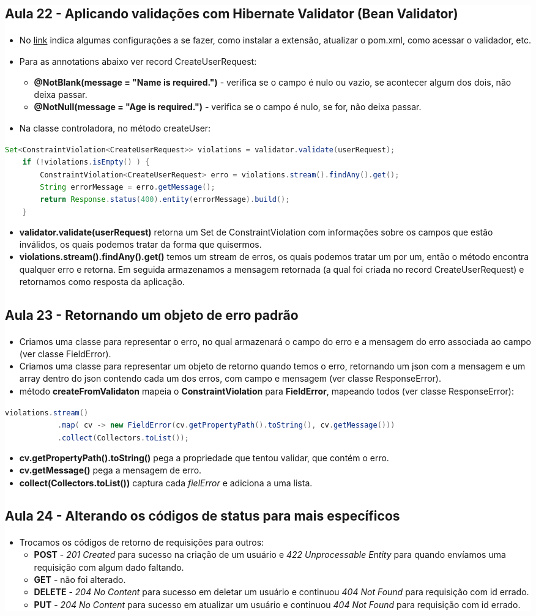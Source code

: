 ## Aula 22 - Aplicando validações com Hibernate Validator (Bean Validator)
- No [link](https://quarkus.io/guides/validation) indica algumas configurações a se fazer, como instalar a extensão, atualizar o pom.xml, como acessar o validador, etc.
- Para as annotations abaixo ver record CreateUserRequest:
  - **@NotBlank(message = "Name is required.")** - verifica se o campo é nulo ou vazio, se acontecer algum dos dois, não deixa passar. 
  - **@NotNull(message = "Age is required.")** - verifica se o campo é nulo, se for, não deixa passar.

- Na classe controladora, no método createUser:
```java
Set<ConstraintViolation<CreateUserRequest>> violations = validator.validate(userRequest);
	if (!violations.isEmpty() ) {
		ConstraintViolation<CreateUserRequest> erro = violations.stream().findAny().get();
		String errorMessage = erro.getMessage();
		return Response.status(400).entity(errorMessage).build();
	}
```
- **validator.validate(userRequest)** retorna um Set de ConstraintViolation com informações sobre os campos que estão inválidos, os quais podemos tratar da forma que quisermos.
- **violations.stream().findAny().get()** temos um stream de erros, os quais podemos tratar um por um, então o método encontra qualquer erro e retorna. Em seguida armazenamos a mensagem retornada (a qual foi criada no record CreateUserRequest) e retornamos como resposta da aplicação.

## Aula 23 - Retornando um objeto de erro padrão
- Criamos uma classe para representar o erro, no qual armazenará o campo do erro e a mensagem do erro associada ao campo (ver classe FieldError).
- Criamos uma classe para representar um objeto de retorno quando temos o erro, retornando um json com a mensagem e um array dentro do json contendo cada um dos erros, com campo e mensagem (ver classe ResponseError).
- método **createFromValidaton** mapeia o **ConstraintViolation** para **FieldError**, mapeando todos (ver classe ResponseError):
```java
violations.stream()
			.map( cv -> new FieldError(cv.getPropertyPath().toString(), cv.getMessage()))
			.collect(Collectors.toList());
```
- **cv.getPropertyPath().toString()** pega a propriedade que tentou validar, que contém o erro.
- **cv.getMessage()** pega a mensagem de erro.
- **collect(Collectors.toList())** captura cada *fielError* e adiciona a uma lista.

## Aula 24 - Alterando os códigos de status para mais específicos
- Trocamos os códigos de retorno de requisições para outros:
  - **POST** - *201 Created* para sucesso na criação de um usuário e *422 Unprocessable Entity* para quando envíamos uma requisição com algum dado faltando.
  - **GET** - não foi alterado.
  - **DELETE** - *204 No Content* para sucesso em deletar um usuário e continuou *404 Not Found* para requisição com id errado.
  - **PUT** - *204 No Content* para sucesso em atualizar um usuário e  continuou *404 Not Found* para requisição com id errado.
